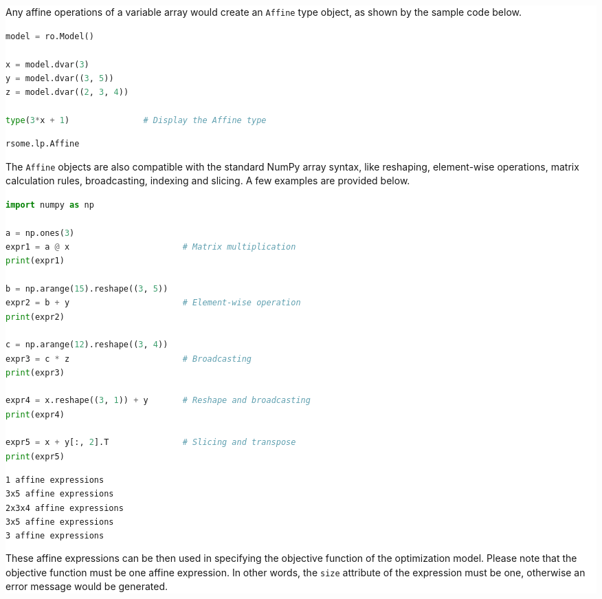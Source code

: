Any affine operations of a variable array would create an <code>Affine</code> type object, as shown by the sample code below.


```python
model = ro.Model()

x = model.dvar(3)
y = model.dvar((3, 5))
z = model.dvar((2, 3, 4))

type(3*x + 1)               # Display the Affine type
```



    rsome.lp.Affine



The <code>Affine</code> objects are also compatible with the standard NumPy array syntax, like reshaping, element-wise operations, matrix calculation rules, broadcasting, indexing and slicing. A few examples are provided below.


```python
import numpy as np

a = np.ones(3)
expr1 = a @ x                       # Matrix multiplication
print(expr1)

b = np.arange(15).reshape((3, 5))
expr2 = b + y                       # Element-wise operation
print(expr2)

c = np.arange(12).reshape((3, 4))
expr3 = c * z                       # Broadcasting
print(expr3)

expr4 = x.reshape((3, 1)) + y       # Reshape and broadcasting
print(expr4)

expr5 = x + y[:, 2].T               # Slicing and transpose
print(expr5)
```

    1 affine expressions
    3x5 affine expressions
    2x3x4 affine expressions
    3x5 affine expressions
    3 affine expressions


These affine expressions can be then used in specifying the objective function of the optimization model. Please note that the objective function must be one affine expression. In other words, the <code>size</code> attribute of the expression must be one, otherwise an error message would be generated.
